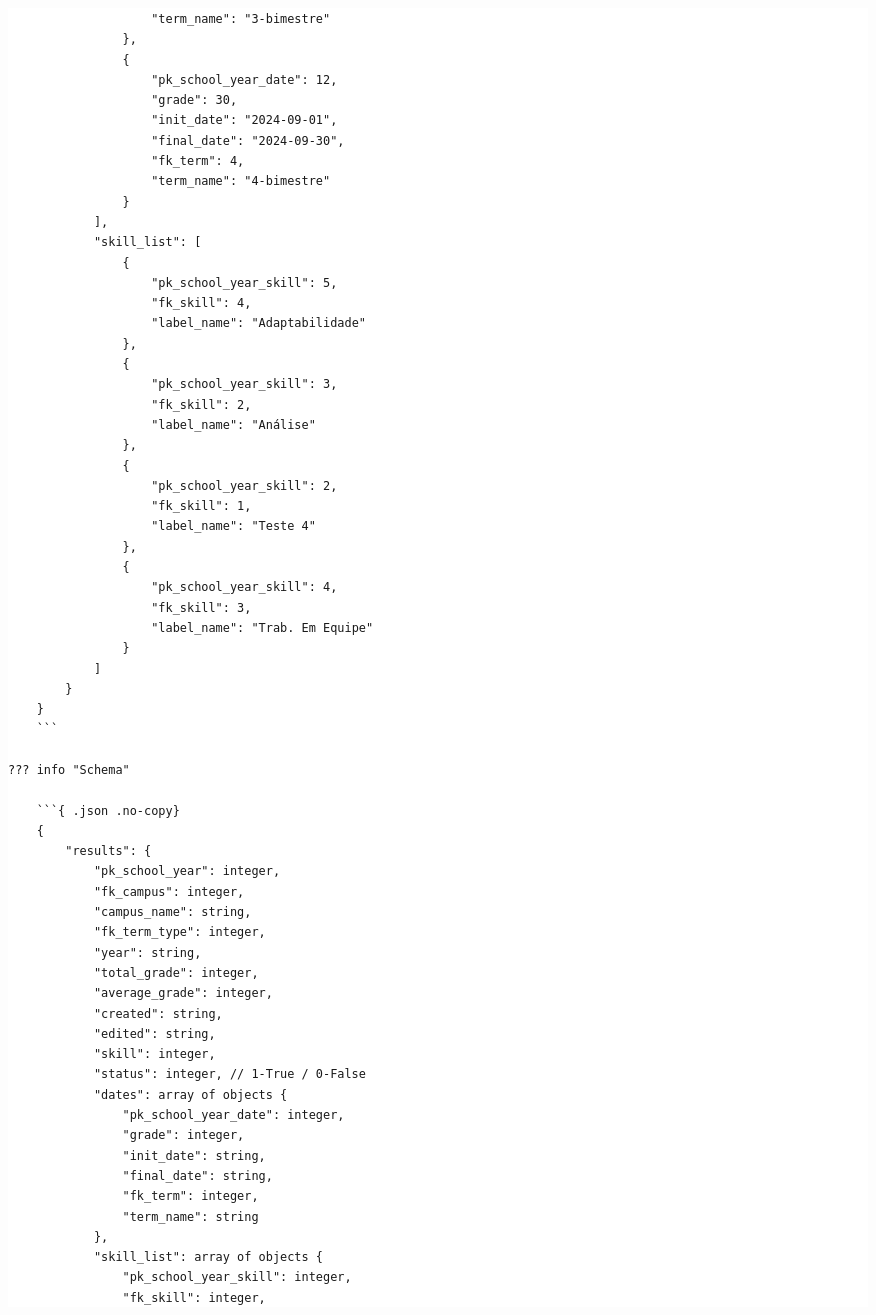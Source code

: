                         "term_name": "3-bimestre"
                    },
                    {
                        "pk_school_year_date": 12,
                        "grade": 30,
                        "init_date": "2024-09-01",
                        "final_date": "2024-09-30",
                        "fk_term": 4,
                        "term_name": "4-bimestre"
                    }
                ],
                "skill_list": [
                    {
                        "pk_school_year_skill": 5,
                        "fk_skill": 4,
                        "label_name": "Adaptabilidade"
                    },
                    {
                        "pk_school_year_skill": 3,
                        "fk_skill": 2,
                        "label_name": "Análise"
                    },
                    {
                        "pk_school_year_skill": 2,
                        "fk_skill": 1,
                        "label_name": "Teste 4"
                    },
                    {
                        "pk_school_year_skill": 4,
                        "fk_skill": 3,
                        "label_name": "Trab. Em Equipe"
                    }
                ]
            }
        }
        ```

    ??? info "Schema"

        ```{ .json .no-copy}
        {
            "results": {
                "pk_school_year": integer,
                "fk_campus": integer,
                "campus_name": string,
                "fk_term_type": integer,
                "year": string,
                "total_grade": integer,
                "average_grade": integer,
                "created": string,
                "edited": string,
                "skill": integer,
                "status": integer, // 1-True / 0-False
                "dates": array of objects {
                    "pk_school_year_date": integer,
                    "grade": integer,
                    "init_date": string,
                    "final_date": string,
                    "fk_term": integer,
                    "term_name": string
                },
                "skill_list": array of objects {
                    "pk_school_year_skill": integer,
                    "fk_skill": integer,